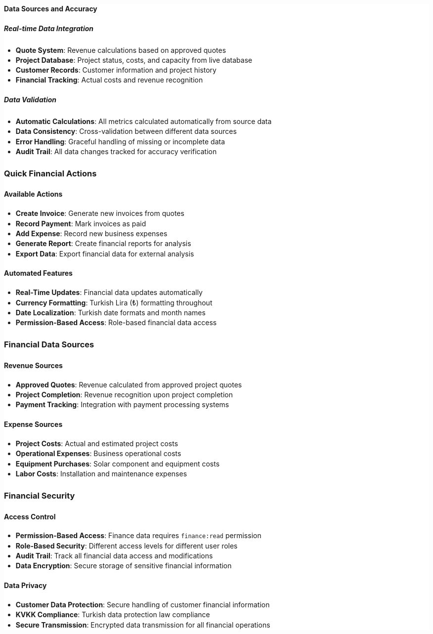 #### Data Sources and Accuracy

##### Real-time Data Integration
- **Quote System**: Revenue calculations based on approved quotes
- **Project Database**: Project status, costs, and capacity from live database
- **Customer Records**: Customer information and project history
- **Financial Tracking**: Actual costs and revenue recognition

##### Data Validation
- **Automatic Calculations**: All metrics calculated automatically from source data
- **Data Consistency**: Cross-validation between different data sources
- **Error Handling**: Graceful handling of missing or incomplete data
- **Audit Trail**: All data changes tracked for accuracy verification

### Quick Financial Actions

#### Available Actions
- **Create Invoice**: Generate new invoices from quotes
- **Record Payment**: Mark invoices as paid
- **Add Expense**: Record new business expenses
- **Generate Report**: Create financial reports for analysis
- **Export Data**: Export financial data for external analysis

#### Automated Features
- **Real-Time Updates**: Financial data updates automatically
- **Currency Formatting**: Turkish Lira (₺) formatting throughout
- **Date Localization**: Turkish date formats and month names
- **Permission-Based Access**: Role-based financial data access

### Financial Data Sources

#### Revenue Sources
- **Approved Quotes**: Revenue calculated from approved project quotes
- **Project Completion**: Revenue recognition upon project completion
- **Payment Tracking**: Integration with payment processing systems

#### Expense Sources
- **Project Costs**: Actual and estimated project costs
- **Operational Expenses**: Business operational costs
- **Equipment Purchases**: Solar component and equipment costs
- **Labor Costs**: Installation and maintenance expenses

### Financial Security

#### Access Control
- **Permission-Based Access**: Finance data requires `finance:read` permission
- **Role-Based Security**: Different access levels for different user roles
- **Audit Trail**: Track all financial data access and modifications
- **Data Encryption**: Secure storage of sensitive financial information

#### Data Privacy
- **Customer Data Protection**: Secure handling of customer financial information
- **KVKK Compliance**: Turkish data protection law compliance
- **Secure Transmission**: Encrypted data transmission for all financial operations
